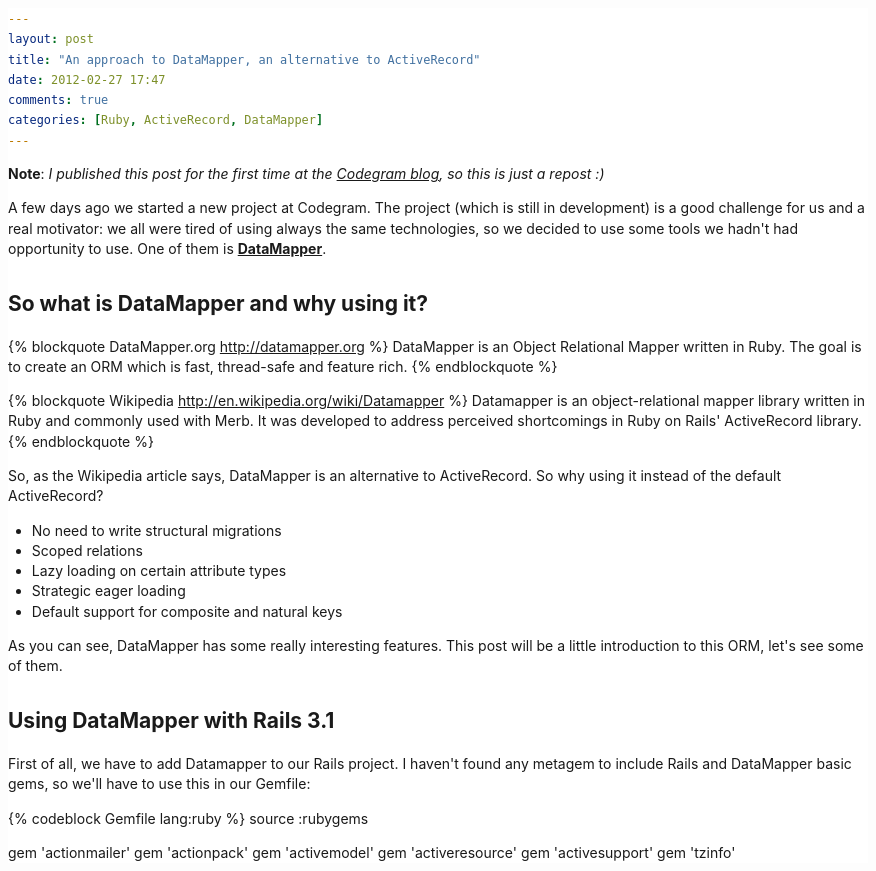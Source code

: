 ```yaml
---
layout: post
title: "An approach to DataMapper, an alternative to ActiveRecord"
date: 2012-02-27 17:47
comments: true
categories: [Ruby, ActiveRecord, DataMapper]
---
```


**Note**: _I published this post for the first time at the [Codegram blog][codegram-blog-post], so this is just a repost :)_

A few days ago we started a new project at Codegram. The project (which is still in development) is a good challenge for us and a real motivator: we all were tired of using always the same technologies, so we decided to use some tools we hadn't had opportunity to use. One of them is [**DataMapper**][dm-website].

## So what is DataMapper and why using it?
{% blockquote DataMapper.org http://datamapper.org %}
DataMapper is an Object Relational Mapper written in Ruby. The goal is to create an ORM which is fast, thread-safe and feature rich.
{% endblockquote %}

{% blockquote Wikipedia http://en.wikipedia.org/wiki/Datamapper %}
Datamapper is an object-relational mapper library written in Ruby and commonly used with Merb. It was developed to address perceived shortcomings in Ruby on Rails' ActiveRecord library.
{% endblockquote %}

So, as the Wikipedia article says, DataMapper is an alternative to ActiveRecord. So why using it instead of the default ActiveRecord?

  * No need to write structural migrations
  * Scoped relations
  * Lazy loading on certain attribute types
  * Strategic eager loading
  * Default support for composite and natural keys

As you can see, DataMapper has some really interesting features. This post will be a little introduction to this ORM, let's see some of them.



## Using DataMapper with Rails 3.1
First of all, we have to add Datamapper to our Rails project. I haven't found any metagem to include Rails and DataMapper basic gems, so we'll have to use this in our Gemfile:

{% codeblock Gemfile lang:ruby %}
source :rubygems

gem 'actionmailer'
gem 'actionpack'
gem 'activemodel'
gem 'activeresource'
gem 'activesupport'
gem 'tzinfo'


[codegram-blog-post]: http://blog.codegram.com/2011/11/datamapper-an-alternative-to-activerecord
[data_mapper-github]: https://github.com/datamapper/data_mapper
[dm-website]: http://datamapper.org
[dm-wiki-properties]: http://datamapper.org/docs/properties.html
[dm-resource-module]: https://github.com/datamapper/dm-core/blob/master/lib/dm-core/resource.rb
[dm-migrations]: https://github.com/datamapper/dm-migrations
[dm-associations-docs]: http://datamapper.org/docs/associations.html
[dm-finding-docs]: http://datamapper.org/docs/find.html
[srp-pdf]: http://www.objectmentor.com/resources/articles/srp.pdf
[dm-ar-debate]: http://wrangl.com/datamapper-activerecord